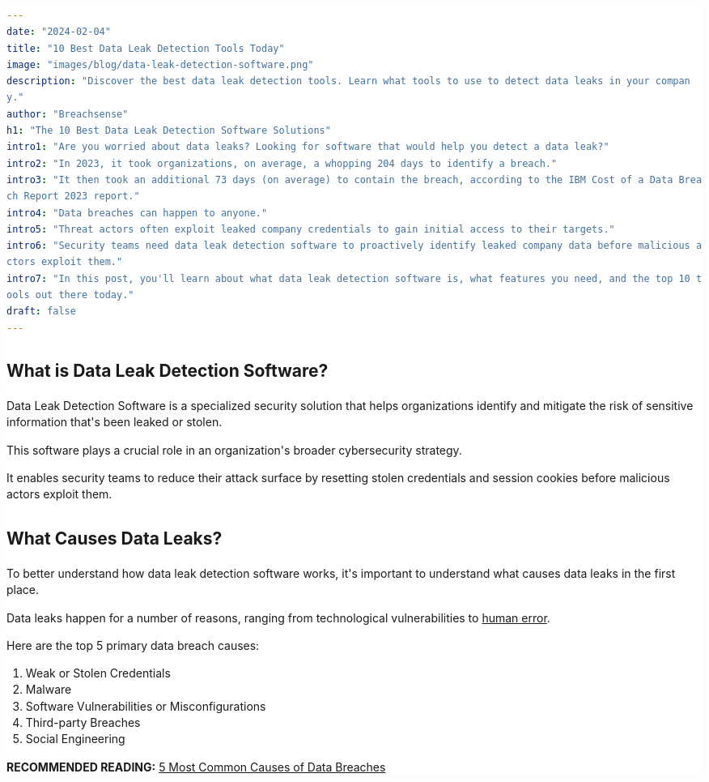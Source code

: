 ```yaml
---
date: "2024-02-04"
title: "10 Best Data Leak Detection Tools Today"
image: "images/blog/data-leak-detection-software.png"
description: "Discover the best data leak detection tools. Learn what tools to use to detect data leaks in your company." 
author: "Breachsense"
h1: "The 10 Best Data Leak Detection Software Solutions"
intro1: "Are you worried about data leaks? Looking for software that would help you detect a data leak?"
intro2: "In 2023, it took organizations, on average, a whopping 204 days to identify a breach."
intro3: "It then took an additional 73 days (on average) to contain the breach, according to the IBM Cost of a Data Breach Report 2023 report."
intro4: "Data breaches can happen to anyone."
intro5: "Threat actors often exploit leaked company credentials to gain initial access to their targets."
intro6: "Security teams need data leak detection software to proactively identify leaked company data before malicious actors exploit them."
intro7: "In this post, you'll learn about what data leak detection software is, what features you need, and the top 10 tools out there today."
draft: false
---
```

## What is Data Leak Detection Software?

Data Leak Detection Software is a specialized security solution that helps organizations identify and mitigate the risk of sensitive information that's been leaked or stolen.

This software plays a crucial role in an organization's broader cybersecurity strategy.

It enables security teams to reduce their attack surface by resetting stolen credentials and session cookies before malicious actors exploit them.

## What Causes Data Leaks?

To better understand how data leak detection software works, it's important to understand what causes data leaks in the first place.

Data leaks happen for a number of reasons, ranging from technological vulnerabilities to [human error](https://www.breachsense.com/blog/data-breach-human-error/).

Here are the top 5 primary data breach causes:

1. Weak or Stolen Credentials
2. Malware
3. Software Vulnerabilities or Misconfigurations
4. Third-party Breaches
5. Social Engineering

**RECOMMENDED READING:** [5 Most Common Causes of Data Breaches](https://www.breachsense.com/blog/data-breach-causes/)
